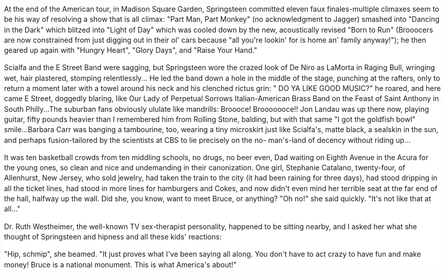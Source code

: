 At the end of the American tour, in Madison Square Garden, Springsteen committed eleven faux finales-multiple climaxes seem to be his way of resolving a show that is all climax: "Part Man, Part Monkey" (no acknowledgment to Jagger) smashed into "Dancing in the Dark" which blitzed into "Light of Day" which was cooled down by the new, acoustically revised "Born to Run" (Brooocers are now constrained from just digging out in their ol' cars because "all you're lookin' for is home an' family anyway!"); he then geared up again with "Hungry Heart", "Glory Days", and "Raise Your Hand."

Scialfa and the E Street Band were sagging, but Springsteen wore the crazed look of De Niro as LaMorta in Raging Bull, wringing wet, hair plastered, stomping relentlessly... He led the band down a hole in the middle of the stage, punching at the rafters, only to return a moment later with a towel around his neck and his clenched rictus grin: " DO YA LIKE GOOD MUSIC?" he roared, and here came E Street, doggedly blaring, like Our Lady of Perpetual Sorrows Italian-American Brass Band on the Feast of Saint Anthony in South Philly...The suburban fans obviously ululate like mandrills: Broooce! Brooooooce!! Jon Landau was up there now, playing guitar, fifty pounds heavier than I remembered him from Rolling Stone, balding, but with that same "I got the goldfish bowl" smile...Barbara Carr was banging a tambourine, too, wearing a tiny microskirt just like Scialfa's, matte black, a sealskin in the sun, and perhaps fusion-tailored by the scientists at CBS to lie precisely on the no- man's-land of decency without riding up...

It was ten basketball crowds from ten middling schools, no drugs, no beer even, Dad waiting on Eighth Avenue in the Acura for the young ones, so clean and nice and undemanding in their canonization. One girl, Stephanie Catalano, twenty-four, of Allenhurst, New Jersey, who sold jewelry, had taken the train to the city (it had been raining for three days), had stood dripping in all the ticket lines, had stood in more lines for hamburgers and Cokes, and now didn't even mind her terrible seat at the far end of the hall, halfway up the wall. Did she, you know, want to meet Bruce, or anything? "Oh no!" she said quickly. "It's not like that at all..."

Dr. Ruth Westheimer, the well-known TV sex-therapist personality, happened to be sitting nearby, and I asked her what she thought of Springsteen and hipness and all these kids' reactions:

"Hip, schmip", she beamed. "It just proves what I've been saying all along. You don't have to act crazy to have fun and make money! Bruce is a national monument. This is what America's about!"
